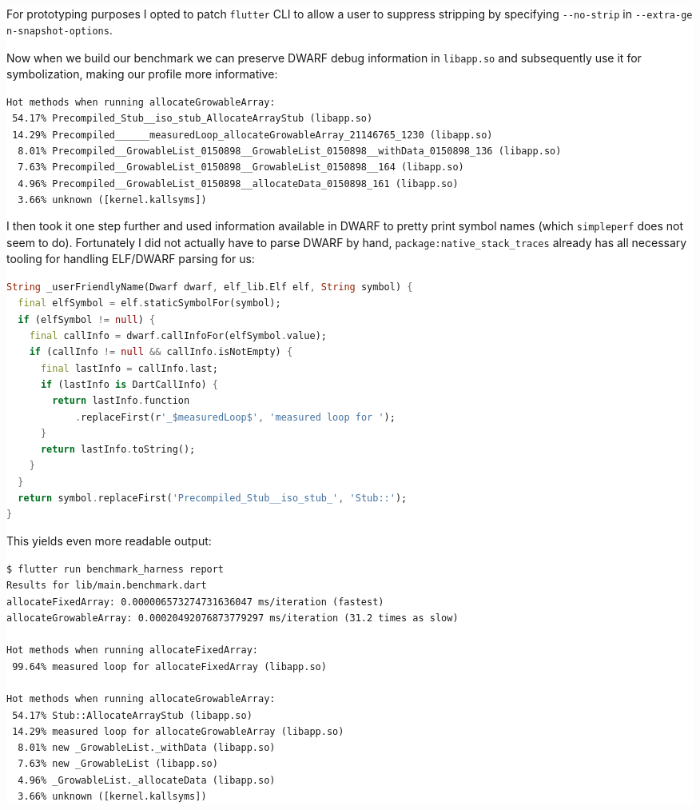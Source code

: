 For prototyping purposes I opted to patch `flutter` CLI to allow a user to
suppress stripping by specifying `--no-strip` in `--extra-gen-snapshot-options`.

Now when we build our benchmark we can preserve DWARF debug information in
`libapp.so` and subsequently use it for symbolization, making our profile
more informative:

```console
Hot methods when running allocateGrowableArray:
 54.17% Precompiled_Stub__iso_stub_AllocateArrayStub (libapp.so)
 14.29% Precompiled______measuredLoop_allocateGrowableArray_21146765_1230 (libapp.so)
  8.01% Precompiled__GrowableList_0150898__GrowableList_0150898__withData_0150898_136 (libapp.so)
  7.63% Precompiled__GrowableList_0150898__GrowableList_0150898__164 (libapp.so)
  4.96% Precompiled__GrowableList_0150898__allocateData_0150898_161 (libapp.so)
  3.66% unknown ([kernel.kallsyms])
```

I then took it one step further and used information available in DWARF to pretty
print symbol names (which `simpleperf` does not seem to do). Fortunately I
did not actually have to parse DWARF by hand, `package:native_stack_traces`
already has all necessary tooling for handling ELF/DWARF parsing for us:

```dart
String _userFriendlyName(Dwarf dwarf, elf_lib.Elf elf, String symbol) {
  final elfSymbol = elf.staticSymbolFor(symbol);
  if (elfSymbol != null) {
    final callInfo = dwarf.callInfoFor(elfSymbol.value);
    if (callInfo != null && callInfo.isNotEmpty) {
      final lastInfo = callInfo.last;
      if (lastInfo is DartCallInfo) {
        return lastInfo.function
            .replaceFirst(r'_$measuredLoop$', 'measured loop for ');
      }
      return lastInfo.toString();
    }
  }
  return symbol.replaceFirst('Precompiled_Stub__iso_stub_', 'Stub::');
}
```

This yields even more readable output:

```console
$ flutter run benchmark_harness report
Results for lib/main.benchmark.dart
allocateFixedArray: 0.000006573274731636047 ms/iteration (fastest)
allocateGrowableArray: 0.00020492076873779297 ms/iteration (31.2 times as slow)

Hot methods when running allocateFixedArray:
 99.64% measured loop for allocateFixedArray (libapp.so)

Hot methods when running allocateGrowableArray:
 54.17% Stub::AllocateArrayStub (libapp.so)
 14.29% measured loop for allocateGrowableArray (libapp.so)
  8.01% new _GrowableList._withData (libapp.so)
  7.63% new _GrowableList (libapp.so)
  4.96% _GrowableList._allocateData (libapp.so)
  3.66% unknown ([kernel.kallsyms])
```
